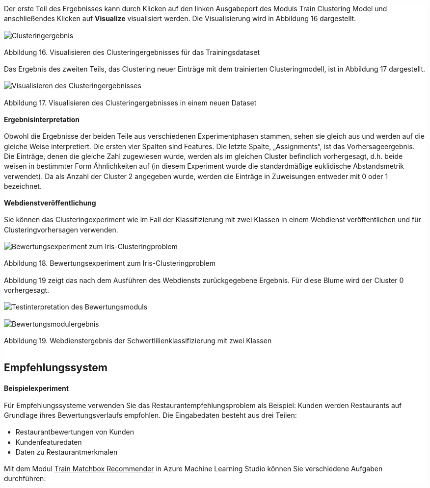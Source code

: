 Der erste Teil des Ergebnisses kann durch Klicken auf den linken Ausgabeport des Moduls [Train Clustering Model][train-clustering-model] und anschließendes Klicken auf **Visualize** visualisiert werden. Die Visualisierung wird in Abbildung 16 dargestellt.

![Clusteringergebnis](./media/interpret-model-results/16.png)

Abbildung 16. Visualisieren des Clusteringergebnisses für das Trainingsdataset

Das Ergebnis des zweiten Teils, das Clustering neuer Einträge mit dem trainierten Clusteringmodell, ist in Abbildung 17 dargestellt.

![Visualisieren des Clusteringergebnisses](./media/interpret-model-results/17.png)

Abbildung 17. Visualisieren des Clusteringergebnisses in einem neuen Dataset

**Ergebnisinterpretation**

Obwohl die Ergebnisse der beiden Teile aus verschiedenen Experimentphasen stammen, sehen sie gleich aus und werden auf die gleiche Weise interpretiert. Die ersten vier Spalten sind Features. Die letzte Spalte, „Assignments“, ist das Vorhersageergebnis. Die Einträge, denen die gleiche Zahl zugewiesen wurde, werden als im gleichen Cluster befindlich vorhergesagt, d.h. beide weisen in bestimmter Form Ähnlichkeiten auf (in diesem Experiment wurde die standardmäßige euklidische Abstandsmetrik verwendet). Da als Anzahl der Cluster 2 angegeben wurde, werden die Einträge in Zuweisungen entweder mit 0 oder 1 bezeichnet.

**Webdienstveröffentlichung**

Sie können das Clusteringexperiment wie im Fall der Klassifizierung mit zwei Klassen in einem Webdienst veröffentlichen und für Clusteringvorhersagen verwenden.

![Bewertungsexperiment zum Iris-Clusteringproblem](./media/interpret-model-results/18.png)

Abbildung 18. Bewertungsexperiment zum Iris-Clusteringproblem

Abbildung 19 zeigt das nach dem Ausführen des Webdiensts zurückgegebene Ergebnis. Für diese Blume wird der Cluster 0 vorhergesagt.

![Testinterpretation des Bewertungsmoduls](./media/interpret-model-results/18_1.png)

![Bewertungsmodulergebnis](./media/interpret-model-results/19.png)

Abbildung 19. Webdienstergebnis der Schwertlilienklassifizierung mit zwei Klassen

## <a name="recommender-system"></a>Empfehlungssystem
**Beispielexperiment**

Für Empfehlungssysteme verwenden Sie das Restaurantempfehlungsproblem als Beispiel: Kunden werden Restaurants auf Grundlage ihres Bewertungsverlaufs empfohlen. Die Eingabedaten besteht aus drei Teilen:

* Restaurantbewertungen von Kunden
* Kundenfeaturedaten
* Daten zu Restaurantmerkmalen

Mit dem Modul [Train Matchbox Recommender][train-matchbox-recommender] in Azure Machine Learning Studio können Sie verschiedene Aufgaben durchführen:


[assign-to-clusters]: https://msdn.microsoft.com/library/azure/eed3ee76-e8aa-46e6-907c-9ca767f5c114/
[execute-r-script]: https://msdn.microsoft.com/library/azure/30806023-392b-42e0-94d6-6b775a6e0fd5/
[select-columns]: https://msdn.microsoft.com/library/azure/1ec722fa-b623-4e26-a44e-a50c6d726223/
[score-matchbox-recommender]: https://msdn.microsoft.com/library/azure/55544522-9a10-44bd-884f-9a91a9cec2cd/
[score-model]: https://msdn.microsoft.com/library/azure/401b4f92-e724-4d5a-be81-d5b0ff9bdb33/
[train-clustering-model]: https://msdn.microsoft.com/library/azure/bb43c744-f7fa-41d0-ae67-74ae75da3ffd/
[train-matchbox-recommender]: https://msdn.microsoft.com/library/azure/fa4aa69d-2f1c-4ba4-ad5f-90ea3a515b4c/